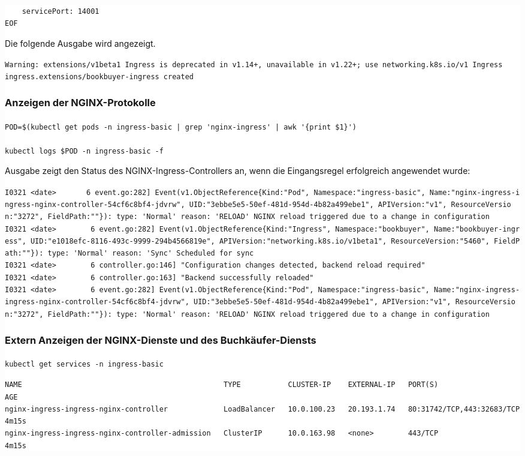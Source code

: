 ```azurecli-interactive
    servicePort: 14001
EOF
```

Die folgende Ausgabe wird angezeigt.

```Output
Warning: extensions/v1beta1 Ingress is deprecated in v1.14+, unavailable in v1.22+; use networking.k8s.io/v1 Ingress
ingress.extensions/bookbuyer-ingress created
```

### <a name="view-the-nginx-logs"></a>Anzeigen der NGINX-Protokolle

```azurecli-interactive
POD=$(kubectl get pods -n ingress-basic | grep 'nginx-ingress' | awk '{print $1}')

kubectl logs $POD -n ingress-basic -f
```

Ausgabe zeigt den Status des NGINX-Ingress-Controllers an, wenn die Eingangsregel erfolgreich angewendet wurde:

```Output
I0321 <date>       6 event.go:282] Event(v1.ObjectReference{Kind:"Pod", Namespace:"ingress-basic", Name:"nginx-ingress-ingress-nginx-controller-54cf6c8bf4-jdvrw", UID:"3ebbe5e5-50ef-481d-954d-4b82a499ebe1", APIVersion:"v1", ResourceVersion:"3272", FieldPath:""}): type: 'Normal' reason: 'RELOAD' NGINX reload triggered due to a change in configuration
I0321 <date>        6 event.go:282] Event(v1.ObjectReference{Kind:"Ingress", Namespace:"bookbuyer", Name:"bookbuyer-ingress", UID:"e1018efc-8116-493c-9999-294b4566819e", APIVersion:"networking.k8s.io/v1beta1", ResourceVersion:"5460", FieldPath:""}): type: 'Normal' reason: 'Sync' Scheduled for sync
I0321 <date>        6 controller.go:146] "Configuration changes detected, backend reload required"
I0321 <date>        6 controller.go:163] "Backend successfully reloaded"
I0321 <date>        6 event.go:282] Event(v1.ObjectReference{Kind:"Pod", Namespace:"ingress-basic", Name:"nginx-ingress-ingress-nginx-controller-54cf6c8bf4-jdvrw", UID:"3ebbe5e5-50ef-481d-954d-4b82a499ebe1", APIVersion:"v1", ResourceVersion:"3272", FieldPath:""}): type: 'Normal' reason: 'RELOAD' NGINX reload triggered due to a change in configuration
```

### <a name="view-the-nginx-services-and-bookbuyer-service-externally"></a>Extern Anzeigen der NGINX-Dienste und des Buchkäufer-Diensts

```azurecli-interactive
kubectl get services -n ingress-basic
```

```Output
NAME                                               TYPE           CLUSTER-IP    EXTERNAL-IP   PORT(S)                      AGE
nginx-ingress-ingress-nginx-controller             LoadBalancer   10.0.100.23   20.193.1.74   80:31742/TCP,443:32683/TCP   4m15s
nginx-ingress-ingress-nginx-controller-admission   ClusterIP      10.0.163.98   <none>        443/TCP                      4m15s
```
